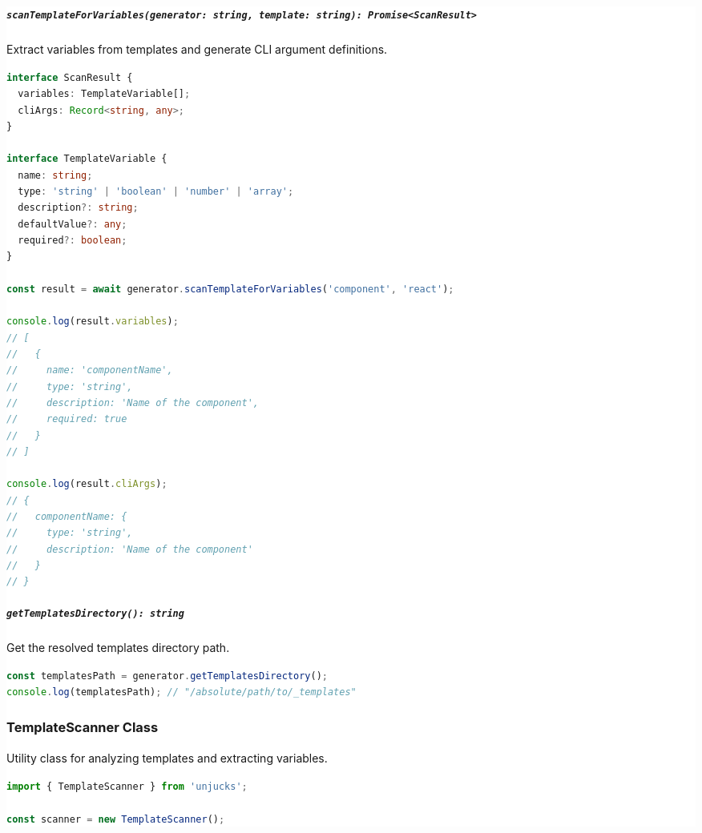 ##### `scanTemplateForVariables(generator: string, template: string): Promise<ScanResult>`

Extract variables from templates and generate CLI argument definitions.

```typescript
interface ScanResult {
  variables: TemplateVariable[];
  cliArgs: Record<string, any>;
}

interface TemplateVariable {
  name: string;
  type: 'string' | 'boolean' | 'number' | 'array';
  description?: string;
  defaultValue?: any;
  required?: boolean;
}

const result = await generator.scanTemplateForVariables('component', 'react');

console.log(result.variables);
// [
//   {
//     name: 'componentName',
//     type: 'string',
//     description: 'Name of the component',
//     required: true
//   }
// ]

console.log(result.cliArgs);
// {
//   componentName: {
//     type: 'string',
//     description: 'Name of the component'
//   }
// }
```

##### `getTemplatesDirectory(): string`

Get the resolved templates directory path.

```typescript
const templatesPath = generator.getTemplatesDirectory();
console.log(templatesPath); // "/absolute/path/to/_templates"
```

### TemplateScanner Class

Utility class for analyzing templates and extracting variables.

```typescript
import { TemplateScanner } from 'unjucks';

const scanner = new TemplateScanner();
```
